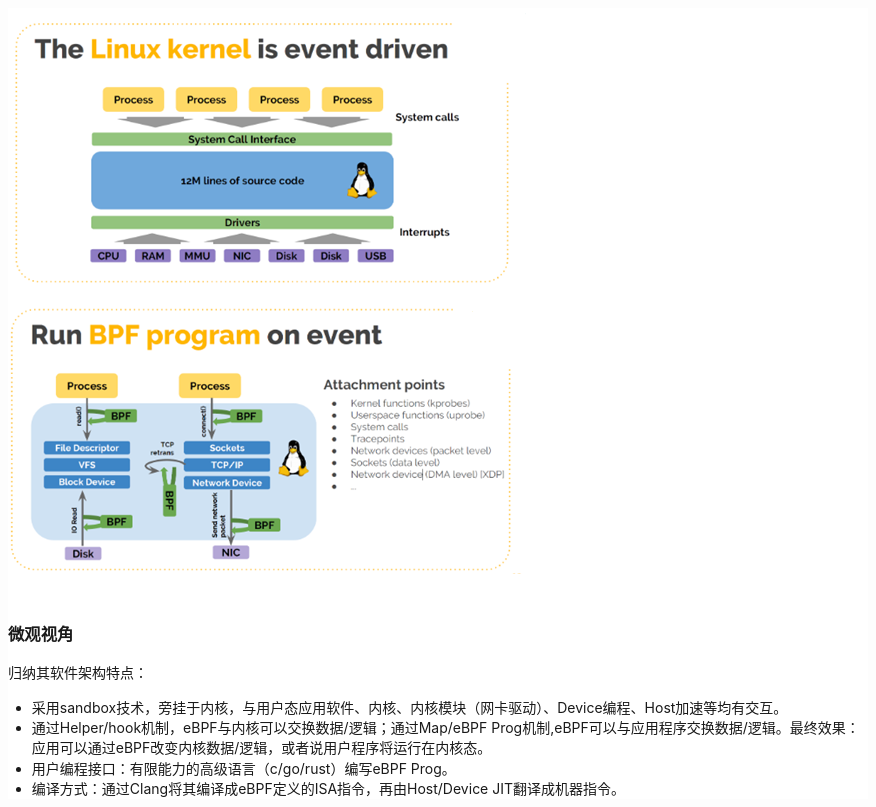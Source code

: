 <img src = "./2021-01-04-openEuler eBPF introduce-01.png">

### 微观视角

归纳其软件架构特点：

- 采用sandbox技术，旁挂于内核，与用户态应用软件、内核、内核模块（网卡驱动）、Device编程、Host加速等均有交互。
- 通过Helper/hook机制，eBPF与内核可以交换数据/逻辑；通过Map/eBPF Prog机制,eBPF可以与应用程序交换数据/逻辑。最终效果：应用可以通过eBPF改变内核数据/逻辑，或者说用户程序将运行在内核态。
- 用户编程接口：有限能力的高级语言（c/go/rust）编写eBPF Prog。
- 编译方式：通过Clang将其编译成eBPF定义的ISA指令，再由Host/Device JIT翻译成机器指令。

